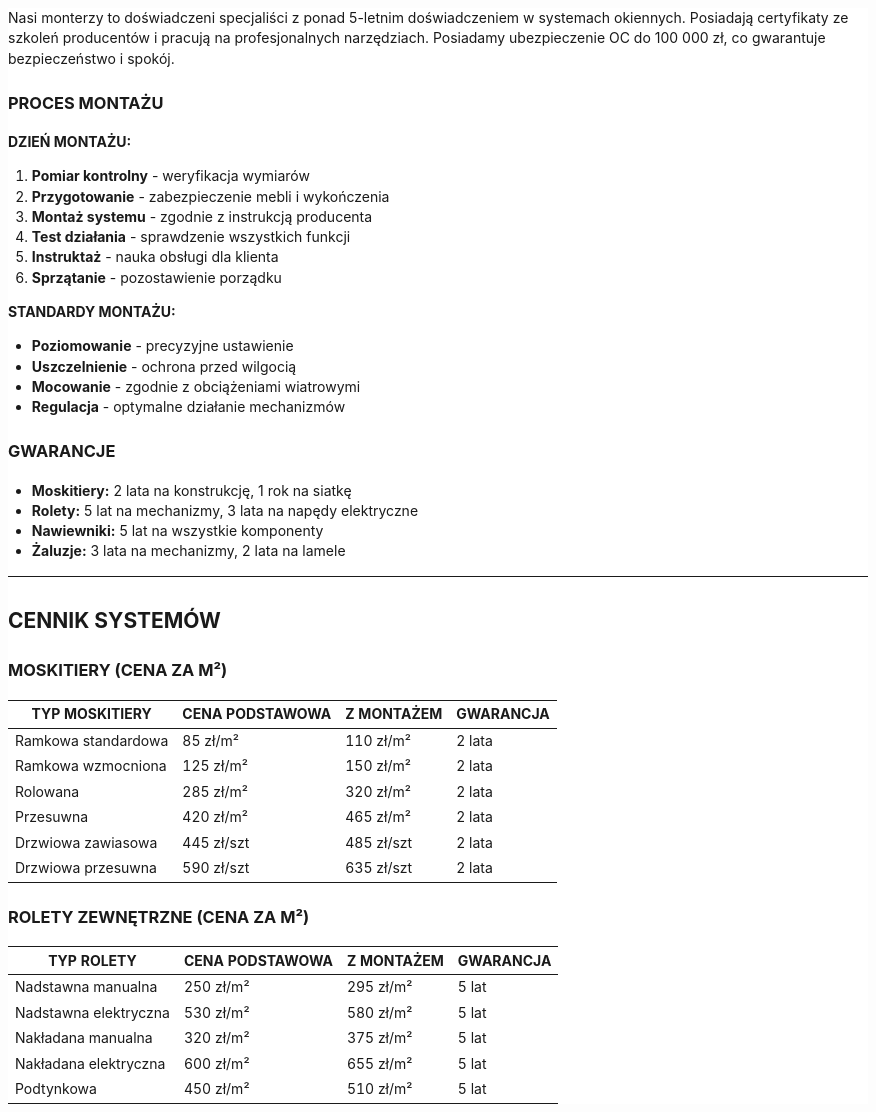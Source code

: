 Nasi monterzy to doświadczeni specjaliści z ponad 5-letnim doświadczeniem w systemach okiennych. Posiadają certyfikaty ze szkoleń producentów i pracują na profesjonalnych narzędziach. Posiadamy ubezpieczenie OC do 100 000 zł, co gwarantuje bezpieczeństwo i spokój.

### **PROCES MONTAŻU**

**DZIEŃ MONTAŻU:**
1.  **Pomiar kontrolny** - weryfikacja wymiarów
2.  **Przygotowanie** - zabezpieczenie mebli i wykończenia
3.  **Montaż systemu** - zgodnie z instrukcją producenta
4.  **Test działania** - sprawdzenie wszystkich funkcji
5.  **Instruktaż** - nauka obsługi dla klienta
6.  **Sprzątanie** - pozostawienie porządku

**STANDARDY MONTAŻU:**
- **Poziomowanie** - precyzyjne ustawienie
- **Uszczelnienie** - ochrona przed wilgocią
- **Mocowanie** - zgodnie z obciążeniami wiatrowymi
- **Regulacja** - optymalne działanie mechanizmów

### **GWARANCJE**

- **Moskitiery:** 2 lata na konstrukcję, 1 rok na siatkę
- **Rolety:** 5 lat na mechanizmy, 3 lata na napędy elektryczne
- **Nawiewniki:** 5 lat na wszystkie komponenty
- **Żaluzje:** 3 lata na mechanizmy, 2 lata na lamele

---

## CENNIK SYSTEMÓW

### **MOSKITIERY (CENA ZA M²)**

| **TYP MOSKITIERY** | **CENA PODSTAWOWA** | **Z MONTAŻEM** | **GWARANCJA** |
|---|---|---|---|
| Ramkowa standardowa | 85 zł/m² | 110 zł/m² | 2 lata |
| Ramkowa wzmocniona | 125 zł/m² | 150 zł/m² | 2 lata |
| Rolowana | 285 zł/m² | 320 zł/m² | 2 lata |
| Przesuwna | 420 zł/m² | 465 zł/m² | 2 lata |
| Drzwiowa zawiasowa | 445 zł/szt | 485 zł/szt | 2 lata |
| Drzwiowa przesuwna | 590 zł/szt | 635 zł/szt | 2 lata |

### **ROLETY ZEWNĘTRZNE (CENA ZA M²)**

| **TYP ROLETY** | **CENA PODSTAWOWA** | **Z MONTAŻEM** | **GWARANCJA** |
|---|---|---|---|
| Nadstawna manualna | 250 zł/m² | 295 zł/m² | 5 lat |
| Nadstawna elektryczna | 530 zł/m² | 580 zł/m² | 5 lat |
| Nakładana manualna | 320 zł/m² | 375 zł/m² | 5 lat |
| Nakładana elektryczna | 600 zł/m² | 655 zł/m² | 5 lat |
| Podtynkowa | 450 zł/m² | 510 zł/m² | 5 lat |
